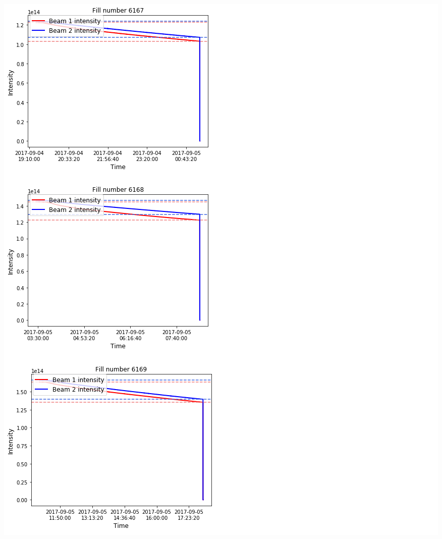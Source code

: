 

![png](./figures/output_9_127.png)



![png](./figures/output_9_128.png)



![png](./figures/output_9_129.png)
